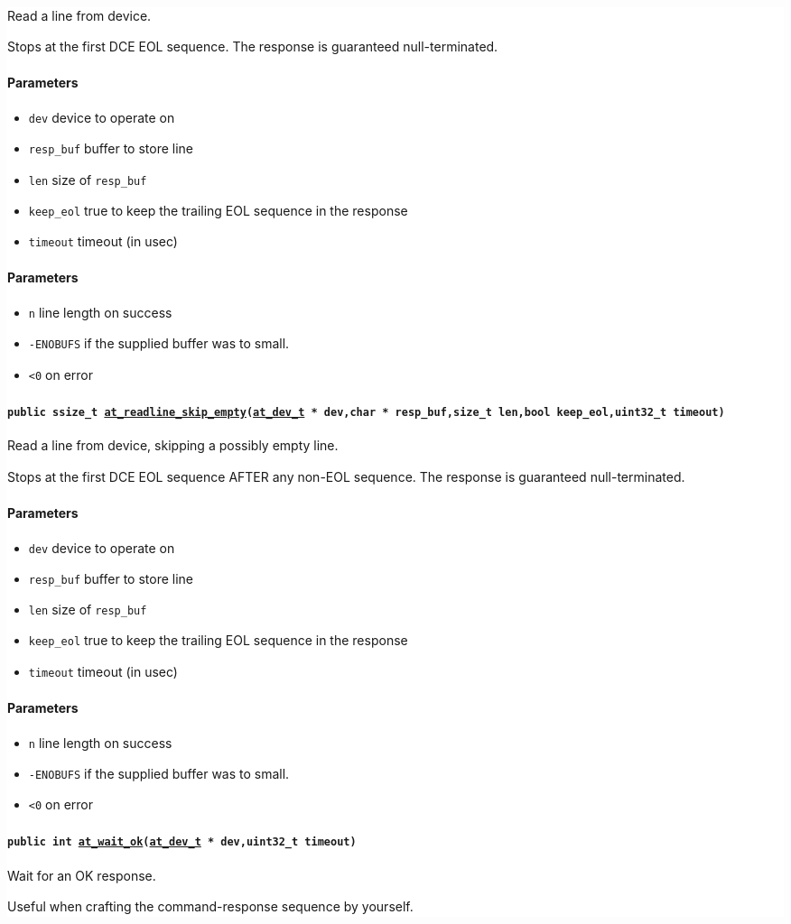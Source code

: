Read a line from device.

Stops at the first DCE EOL sequence. The response is guaranteed null-terminated.

#### Parameters
* `dev` device to operate on 

* `resp_buf` buffer to store line 

* `len` size of `resp_buf`

* `keep_eol` true to keep the trailing EOL sequence in the response 

* `timeout` timeout (in usec)

#### Parameters
* `n` line length on success 

* `-ENOBUFS` if the supplied buffer was to small. 

* `<0` on error

#### `public ssize_t `[`at_readline_skip_empty`](#group__drivers__at_1gabf0eab5fda71168d0f4c184b52b52372)`(`[`at_dev_t`](./doc/starlight-docs/src/content/docs/apidoc/api-drivers_at.md#structat__dev__t)` * dev,char * resp_buf,size_t len,bool keep_eol,uint32_t timeout)` 

Read a line from device, skipping a possibly empty line.

Stops at the first DCE EOL sequence AFTER any non-EOL sequence. The response is guaranteed null-terminated.

#### Parameters
* `dev` device to operate on 

* `resp_buf` buffer to store line 

* `len` size of `resp_buf`

* `keep_eol` true to keep the trailing EOL sequence in the response 

* `timeout` timeout (in usec)

#### Parameters
* `n` line length on success 

* `-ENOBUFS` if the supplied buffer was to small. 

* `<0` on error

#### `public int `[`at_wait_ok`](#group__drivers__at_1ga3984bb2bf4be28283254897e4f760b1b)`(`[`at_dev_t`](./doc/starlight-docs/src/content/docs/apidoc/api-drivers_at.md#structat__dev__t)` * dev,uint32_t timeout)` 

Wait for an OK response.

Useful when crafting the command-response sequence by yourself.
